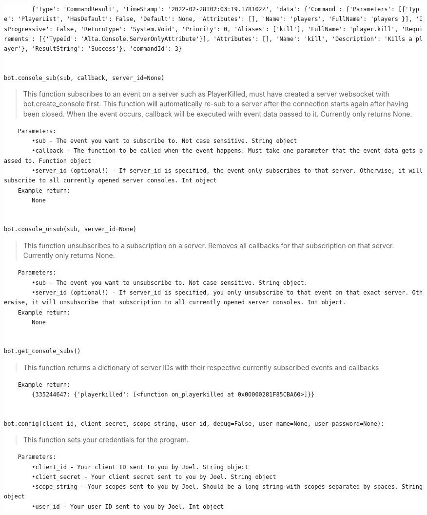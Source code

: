 ```
        {'type': 'CommandResult', 'timeStamp': '2022-02-28T02:03:19.178102Z', 'data': {'Command': {'Parameters': [{'Type': 'PlayerList', 'HasDefault': False, 'Default': None, 'Attributes': [], 'Name': 'players', 'FullName': 'players'}], 'IsProgressive': False, 'ReturnType': 'System.Void', 'Priority': 0, 'Aliases': ['kill'], 'FullName': 'player.kill', 'Requirements': [{'TypeId': 'Alta.Console.ServerOnlyAttribute'}], 'Attributes': [], 'Name': 'kill', 'Description': 'Kills a player'}, 'ResultString': 'Success'}, 'commandId': 3}
```
#
#
`bot.console_sub(sub, callback, server_id=None)`
> This function subscribes to an event on a server such as PlayerKilled, must have created a server websocket with bot.create_console first.
This function will automatically re-sub to a server after the connection starts again after having been closed.
When the event occurs, callback will be executed with event data passed to it. Currently only returns None.
```
    Parameters:
        •sub - The event you want to subscribe to. Not case sensitive. String object
        •callback - The function to be called when the event happens. Must take one parameter that the event data gets passed to. Function object
        •server_id (optional!) - If server_id is specified, the event only subscribes to that server. Otherwise, it will subscribe to all currently opened server consoles. Int object
    Example return:
        None
```
#
#
`bot.console_unsub(sub, server_id=None)`
> This function unsubscribes to a subscription on a server. Removes all callbacks for that subscription on that server.
Currently only returns None.
```
    Parameters:
        •sub - The event you want to unsubscribe to. Not case sensitive. String object.
        •server_id (optional!) - If server_id is specified, you only unsubscribe to that event on that exact server. Otherwise, it will unsubscribe that subscription to all currently opened server consoles. Int object.
    Example return:
        None
```
#
#
`bot.get_console_subs()`
> This function returns a dictionary of server IDs with their respective currently subscribed events and callbacks
```
    Example return:
        {335244647: {'playerkilled': [<function on_playerkilled at 0x00000281F85CBA60>]}}
```
#
#
`bot.config(client_id, client_secret, scope_string, user_id, debug=False, user_name=None, user_password=None):`
> This function sets your credentials for the program. 
```
    Parameters:
        •client_id - Your client ID sent to you by Joel. String object
        •client_secret - Your client secret sent to you by Joel. String object
        •scope_string - Your scopes sent to you by Joel. Should be a long string with scopes separated by spaces. String object
        •user_id - Your user ID sent to you by Joel. Int object
```